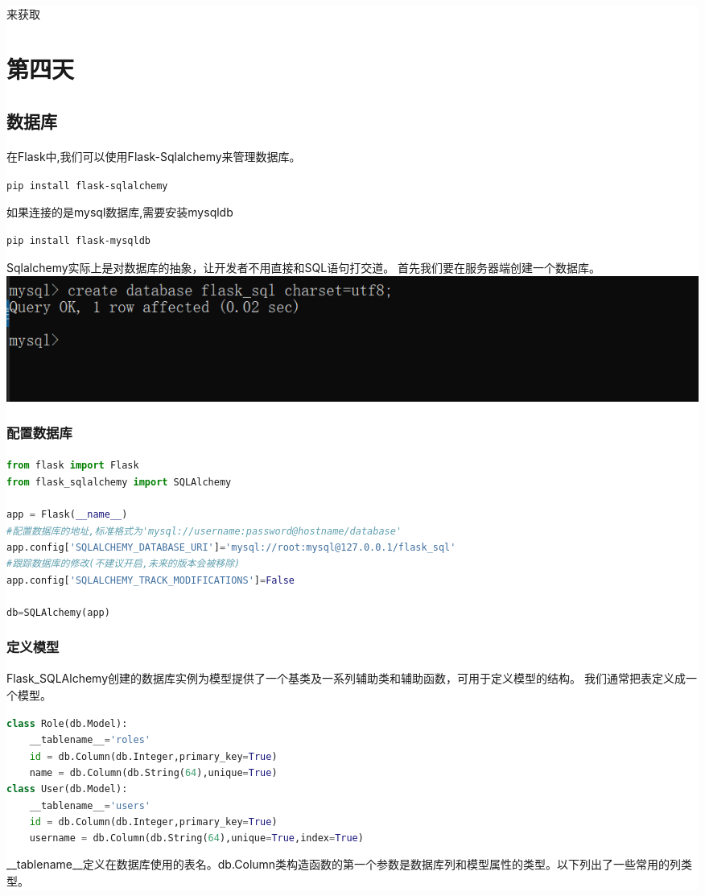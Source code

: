 ```
```
来获取

# 第四天
## 数据库
在Flask中,我们可以使用Flask-Sqlalchemy来管理数据库。  
```
pip install flask-sqlalchemy
```
如果连接的是mysql数据库,需要安装mysqldb
```
pip install flask-mysqldb
```
Sqlalchemy实际上是对数据库的抽象，让开发者不用直接和SQL语句打交道。
首先我们要在服务器端创建一个数据库。
![](/blog_img/day3_1.png)
### 配置数据库
``` python
from flask import Flask
from flask_sqlalchemy import SQLAlchemy

app = Flask(__name__)
#配置数据库的地址,标准格式为'mysql://username:password@hostname/database'
app.config['SQLALCHEMY_DATABASE_URI']='mysql://root:mysql@127.0.0.1/flask_sql'
#跟踪数据库的修改(不建议开启,未来的版本会被移除)
app.config['SQLALCHEMY_TRACK_MODIFICATIONS']=False

db=SQLAlchemy(app)
```
### 定义模型
Flask_SQLAlchemy创建的数据库实例为模型提供了一个基类及一系列辅助类和辅助函数，可用于定义模型的结构。
我们通常把表定义成一个模型。
``` python
class Role(db.Model):
    __tablename__='roles'
    id = db.Column(db.Integer,primary_key=True)
    name = db.Column(db.String(64),unique=True)
class User(db.Model):
    __tablename__='users'
    id = db.Column(db.Integer,primary_key=True)
    username = db.Column(db.String(64),unique=True,index=True)
```
__tablename__定义在数据库使用的表名。db.Column类构造函数的第一个参数是数据库列和模型属性的类型。以下列出了一些常用的列类型。
